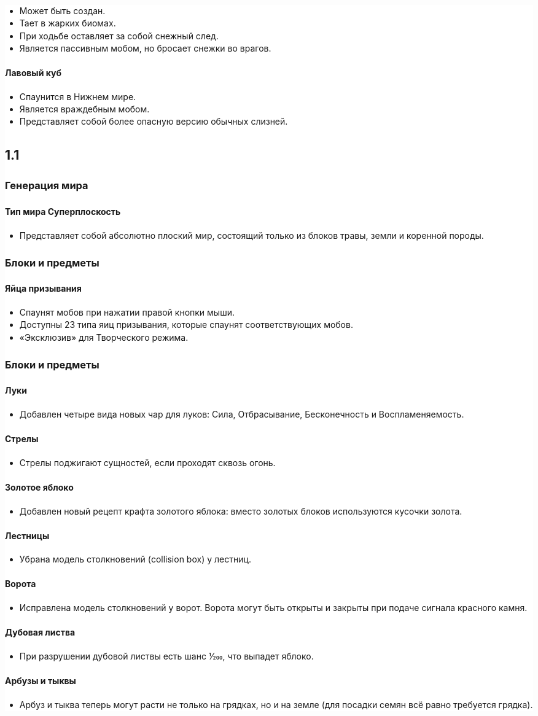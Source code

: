 * Может быть создан.
* Тает в жарких биомах.
* При ходьбе оставляет за собой снежный след.
* Является пассивным мобом, но бросает снежки во врагов.

#### Лавовый куб

* Спаунится в Нижнем мире.
* Является враждебным мобом.
* Представляет собой более опасную версию обычных слизней.


## 1.1

### Генерация мира

#### Тип мира Суперплоскость

* Представляет собой абсолютно плоский мир, состоящий только из блоков травы, земли и коренной породы.

### Блоки и предметы

#### Яйца призывания

* Спаунят мобов при нажатии правой кнопки мыши.
* Доступны 23 типа яиц призывания, которые спаунят соответствующих мобов.
* «Эксклюзив» для Творческого режима.

### Блоки и предметы

#### Луки

* Добавлен четыре вида новых чар для луков: Сила, Отбрасывание, Бесконечность и Воспламеняемость.

#### Стрелы

* Стрелы поджигают сущностей, если проходят сквозь огонь.

#### Золотое яблоко

* Добавлен новый рецепт крафта золотого яблока: вместо золотых блоков используются кусочки золота.

#### Лестницы

* Убрана модель столкновений (collision box) у лестниц.

#### Ворота

* Исправлена модель столкновений у ворот.
    Ворота могут быть открыты и закрыты при подаче сигнала красного камня.

#### Дубовая листва

* При разрушении дубовой листвы есть шанс 1⁄200, что выпадет яблоко.
#### Арбузы и тыквы
* Арбуз и тыква теперь могут расти не только на грядках, но и на земле (для посадки семян всё равно требуется грядка).
